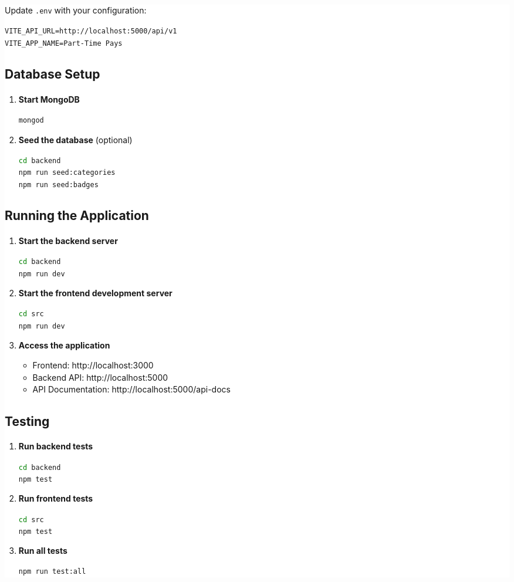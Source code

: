    Update `.env` with your configuration:
   ```env
   VITE_API_URL=http://localhost:5000/api/v1
   VITE_APP_NAME=Part-Time Pays
   ```

## Database Setup

1. **Start MongoDB**
   ```bash
   mongod
   ```

2. **Seed the database** (optional)
   ```bash
   cd backend
   npm run seed:categories
   npm run seed:badges
   ```

## Running the Application

1. **Start the backend server**
   ```bash
   cd backend
   npm run dev
   ```

2. **Start the frontend development server**
   ```bash
   cd src
   npm run dev
   ```

3. **Access the application**
   - Frontend: http://localhost:3000
   - Backend API: http://localhost:5000
   - API Documentation: http://localhost:5000/api-docs

## Testing

1. **Run backend tests**
   ```bash
   cd backend
   npm test
   ```

2. **Run frontend tests**
   ```bash
   cd src
   npm test
   ```

3. **Run all tests**
   ```bash
   npm run test:all
   ```
